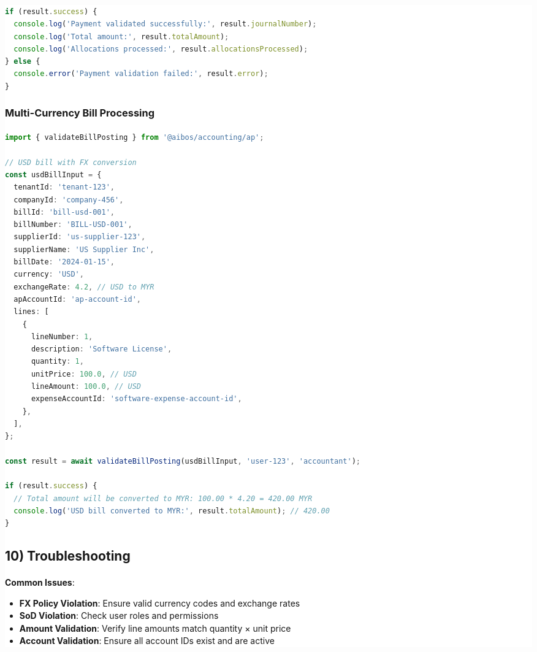 ```typescript
if (result.success) {
  console.log('Payment validated successfully:', result.journalNumber);
  console.log('Total amount:', result.totalAmount);
  console.log('Allocations processed:', result.allocationsProcessed);
} else {
  console.error('Payment validation failed:', result.error);
}
```

### Multi-Currency Bill Processing

```typescript
import { validateBillPosting } from '@aibos/accounting/ap';

// USD bill with FX conversion
const usdBillInput = {
  tenantId: 'tenant-123',
  companyId: 'company-456',
  billId: 'bill-usd-001',
  billNumber: 'BILL-USD-001',
  supplierId: 'us-supplier-123',
  supplierName: 'US Supplier Inc',
  billDate: '2024-01-15',
  currency: 'USD',
  exchangeRate: 4.2, // USD to MYR
  apAccountId: 'ap-account-id',
  lines: [
    {
      lineNumber: 1,
      description: 'Software License',
      quantity: 1,
      unitPrice: 100.0, // USD
      lineAmount: 100.0, // USD
      expenseAccountId: 'software-expense-account-id',
    },
  ],
};

const result = await validateBillPosting(usdBillInput, 'user-123', 'accountant');

if (result.success) {
  // Total amount will be converted to MYR: 100.00 * 4.20 = 420.00 MYR
  console.log('USD bill converted to MYR:', result.totalAmount); // 420.00
}
```

## 10) Troubleshooting

**Common Issues**:

- **FX Policy Violation**: Ensure valid currency codes and exchange rates
- **SoD Violation**: Check user roles and permissions
- **Amount Validation**: Verify line amounts match quantity × unit price
- **Account Validation**: Ensure all account IDs exist and are active
